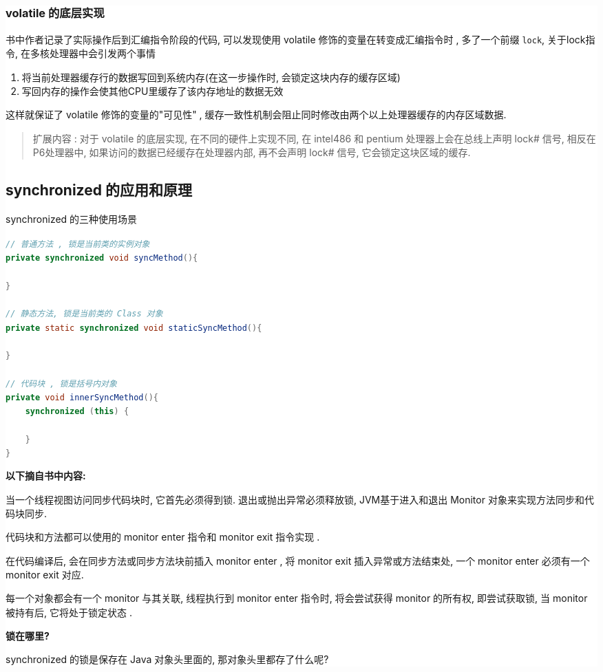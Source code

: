 



### volatile 的底层实现

书中作者记录了实际操作后到汇编指令阶段的代码, 可以发现使用 volatile 修饰的变量在转变成汇编指令时 , 多了一个前缀 ``lock``,  关于lock指令, 在多核处理器中会引发两个事情

1. 将当前处理器缓存行的数据写回到系统内存(在这一步操作时, 会锁定这块内存的缓存区域)
2. 写回内存的操作会使其他CPU里缓存了该内存地址的数据无效

这样就保证了 volatile 修饰的变量的"可见性" , 缓存一致性机制会阻止同时修改由两个以上处理器缓存的内存区域数据.



> 扩展内容 : 对于 volatile 的底层实现, 在不同的硬件上实现不同, 在 intel486 和 pentium 处理器上会在总线上声明 lock# 信号, 相反在P6处理器中, 如果访问的数据已经缓存在处理器内部, 再不会声明 lock# 信号, 它会锁定这块区域的缓存.





## synchronized 的应用和原理

synchronized 的三种使用场景

```java
// 普通方法 , 锁是当前类的实例对象
private synchronized void syncMethod(){

}

// 静态方法, 锁是当前类的 Class 对象
private static synchronized void staticSyncMethod(){

}

// 代码块 , 锁是括号内对象
private void innerSyncMethod(){
    synchronized (this) {

    }
}
```

**以下摘自书中内容:**

当一个线程视图访问同步代码块时, 它首先必须得到锁. 退出或抛出异常必须释放锁, JVM基于进入和退出 Monitor 对象来实现方法同步和代码块同步.

代码块和方法都可以使用的 monitor enter 指令和 monitor exit 指令实现 . 

在代码编译后, 会在同步方法或同步方法块前插入 monitor enter , 将 monitor exit 插入异常或方法结束处, 一个 monitor enter 必须有一个 monitor exit 对应.

每一个对象都会有一个 monitor 与其关联,  线程执行到 monitor enter 指令时, 将会尝试获得 monitor 的所有权, 即尝试获取锁, 当 monitor 被持有后, 它将处于锁定状态 . 

**锁在哪里?**

synchronized 的锁是保存在 Java 对象头里面的, 那对象头里都存了什么呢?
